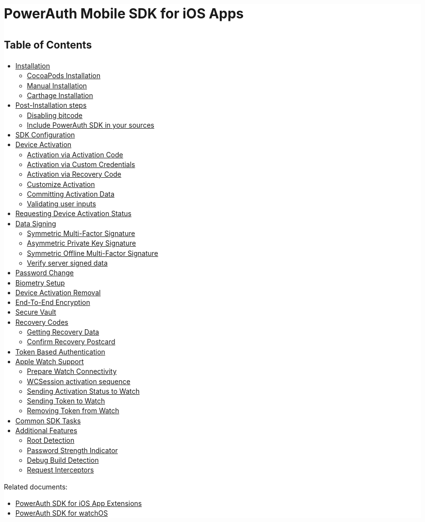 # PowerAuth Mobile SDK for iOS Apps

## Table of Contents

- [Installation](#installation)
   - [CocoaPods Installation](#cocoapods)
   - [Manual Installation](#manual)
   - [Carthage Installation](#carthage)
- [Post-Installation steps](#post-installation-steps)
   - [Disabling bitcode](#disabling-bitcode)
   - [Include PowerAuth SDK in your sources](#include-powerauth-sdk-in-your-sources)
- [SDK Configuration](#configuration)
- [Device Activation](#activation)
    - [Activation via Activation Code](#activation-via-activation-code)
    - [Activation via Custom Credentials](#activation-via-custom-credentials)
    - [Activation via Recovery Code](#activation-via-recovery-code)
    - [Customize Activation](#customize-activation)
    - [Committing Activation Data](#committing-activation-data)
    - [Validating user inputs](#validating-user-inputs)
- [Requesting Device Activation Status](#requesting-activation-status)
- [Data Signing](#data-signing)
   - [Symmetric Multi-Factor Signature](#symmetric-multi-factor-signature)
   - [Asymmetric Private Key Signature](#asymmetric-private-key-signature)
   - [Symmetric Offline Multi-Factor Signature](#symmetric-offline-multi-factor-signature)
   - [Verify server signed data](#verify-server-signed-data)
- [Password Change](#password-change)
- [Biometry Setup](#biometry-setup)
- [Device Activation Removal](#activation-removal)
- [End-To-End Encryption](#end-to-end-encryption)
- [Secure Vault](#secure-vault)
- [Recovery Codes](#recovery-codes)
   - [Getting Recovery Data](#getting-recovery-data)
   - [Confirm Recovery Postcard](#confirm-recovery-postcard)
- [Token Based Authentication](#token-based-authentication)
- [Apple Watch Support](#apple-watch-support)
   - [Prepare Watch Connectivity](#prepare-watch-connectivity)
   - [WCSession activation sequence](#wcsession-activation-sequence)
   - [Sending Activation Status to Watch](#sending-activation-status-to-watch)
   - [Sending Token to Watch](#sending-token-to-watch)
   - [Removing Token from Watch](#removing-token-from-watch)
- [Common SDK Tasks](#common-sdk-tasks)
- [Additional Features](#additional-features)
   - [Root Detection](#root-detection)
   - [Password Strength Indicator](#password-strength-indicator)
   - [Debug Build Detection](#debug-build-detection)
   - [Request Interceptors](#request-interceptors)   

Related documents:

- [PowerAuth SDK for iOS App Extensions](./PowerAuth-SDK-for-iOS-Extensions.md)
- [PowerAuth SDK for watchOS](./PowerAuth-SDK-for-watchOS.md)
